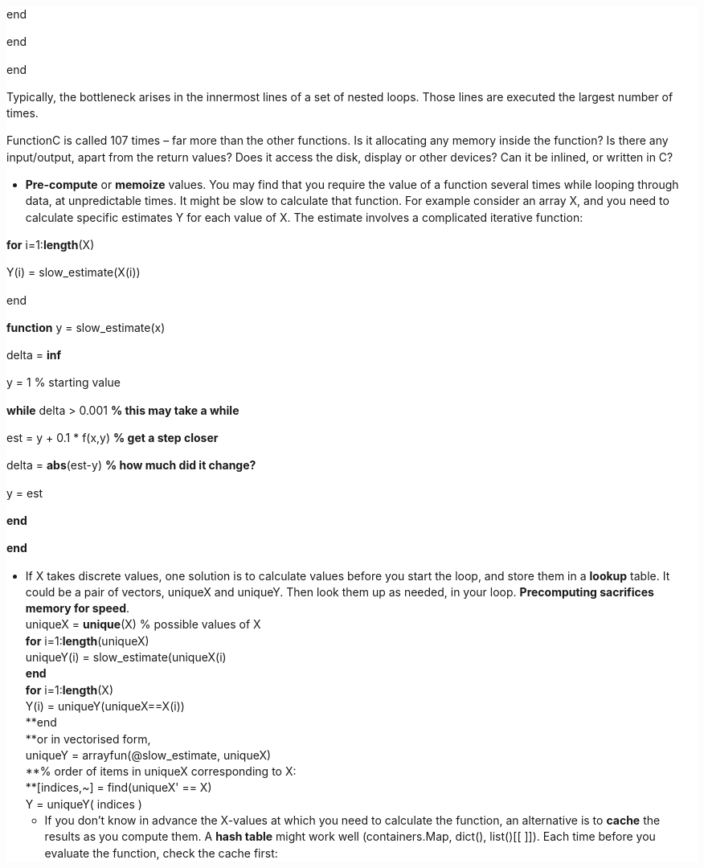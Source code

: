 end

end

end

Typically, the bottleneck arises in the innermost lines of a set of nested loops. Those lines are executed the largest number of times.

FunctionC is called 107 times – far more than the other functions. Is it allocating any memory inside the function? Is there any input/output, apart from the return values? Does it access the disk, display or other devices? Can it be inlined, or written in C?

-   **Pre-compute** or **memoize** values. You may find that you require the value of a function several times while looping through data, at unpredictable times. It might be slow to calculate that function. For example consider an array X, and you need to calculate specific estimates Y for each value of X. The estimate involves a complicated iterative function:

**for** i=1:**length**(X)

Y(i) = slow_estimate(X(i))

end

**function** y = slow_estimate(x)

delta = **inf**

y = 1 % starting value

**while** delta \> 0.001 **% this may take a while**

est = y + 0.1 \* f(x,y) **% get a step closer**

delta = **abs**(est-y) **% how much did it change?**

y = est

**end**

**end**

-   If X takes discrete values, one solution is to calculate values before you start the loop, and store them in a **lookup** table. It could be a pair of vectors, uniqueX and uniqueY. Then look them up as needed, in your loop. **Precomputing sacrifices memory for speed**.  
    uniqueX = **unique**(X) % possible values of X  
    **for** i=1:**length**(uniqueX)   
     uniqueY(i) = slow_estimate(uniqueX(i)  
    **end**   
    **for** i=1:**length**(X)  
     Y(i) = uniqueY(uniqueX==X(i))  
    **end  
    **or in vectorised form,  
    uniqueY = arrayfun(@slow_estimate, uniqueX)  
    **% order of items in uniqueX corresponding to X:  
    **[indices,\~] = find(uniqueX' == X)   
    Y = uniqueY( indices )
    -   If you don’t know in advance the X-values at which you need to calculate the function, an alternative is to **cache** the results as you compute them. A **hash table** might work well (containers.Map, dict(), list()[[ ]]). Each time before you evaluate the function, check the cache first:  